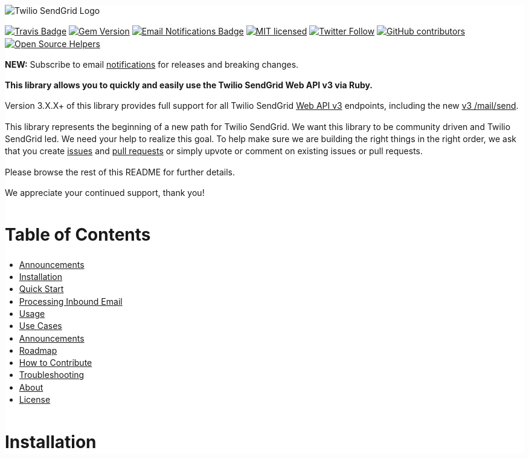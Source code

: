 ![Twilio SendGrid Logo](https://github.com/sendgrid/sendgrid-python/raw/master/twilio_sendgrid_logo.png)

[![Travis Badge](https://travis-ci.org/sendgrid/sendgrid-ruby.svg?branch=master)](https://travis-ci.org/sendgrid/sendgrid-ruby) 
[![Gem Version](https://badge.fury.io/rb/sendgrid-ruby.svg)](https://badge.fury.io/rb/sendgrid-ruby)
[![Email Notifications Badge](https://dx.sendgrid.com/badge/ruby)](https://dx.sendgrid.com/newsletter/ruby)
[![MIT licensed](https://img.shields.io/badge/license-MIT-blue.svg)](./LICENSE.md)
[![Twitter Follow](https://img.shields.io/twitter/follow/sendgrid.svg?style=social&label=Follow)](https://twitter.com/sendgrid)
[![GitHub contributors](https://img.shields.io/github/contributors/sendgrid/sendgrid-ruby.svg)](https://github.com/sendgrid/sendgrid-ruby/graphs/contributors)
[![Open Source Helpers](https://www.codetriage.com/sendgrid/sendgrid-ruby/badges/users.svg)](https://www.codetriage.com/sendgrid/sendgrid-ruby)

**NEW:** Subscribe to email [notifications](https://dx.sendgrid.com/newsletter/ruby) for releases and breaking changes.

**This library allows you to quickly and easily use the Twilio SendGrid Web API v3 via Ruby.**

Version 3.X.X+ of this library provides full support for all Twilio SendGrid [Web API v3](https://sendgrid.com/docs/API_Reference/Web_API_v3/index.html) endpoints, including the new [v3 /mail/send](https://sendgrid.com/blog/introducing-v3mailsend-sendgrids-new-mail-endpoint).

This library represents the beginning of a new path for Twilio SendGrid. We want this library to be community driven and Twilio SendGrid led. We need your help to realize this goal. To help make sure we are building the right things in the right order, we ask that you create [issues](https://github.com/sendgrid/sendgrid-ruby/issues) and [pull requests](https://github.com/sendgrid/sendgrid-ruby/blob/master/CONTRIBUTING.md) or simply upvote or comment on existing issues or pull requests.

Please browse the rest of this README for further details.

We appreciate your continued support, thank you!

# Table of Contents

* [Announcements](#announcements)
* [Installation](#installation)
* [Quick Start](#quick-start)
* [Processing Inbound Email](#inbound)
* [Usage](#usage)
* [Use Cases](#use_cases)
* [Announcements](#announcements)
* [Roadmap](#roadmap)
* [How to Contribute](#contribute)
* [Troubleshooting](#troubleshooting)
* [About](#about)
* [License](#license)

<a name="installation"></a>
# Installation
